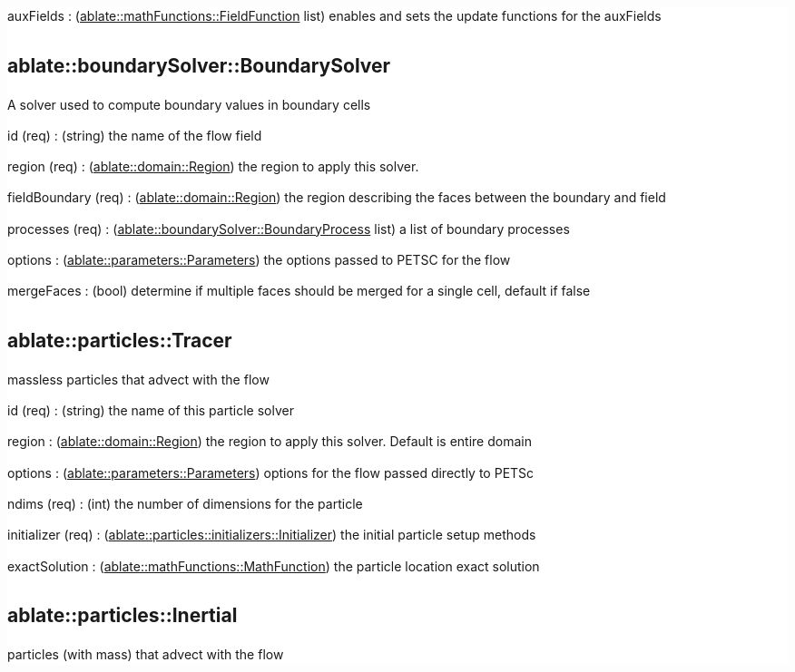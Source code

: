 auxFields
: ([ablate::mathFunctions::FieldFunction](./ablate::mathFunctions::FieldFunction.html) list) enables and sets the update functions for the auxFields

## ablate::boundarySolver::BoundarySolver
A solver used to compute boundary values in boundary cells

id (req) 
: (string) the name of the flow field

region (req) 
: ([ablate::domain::Region](./ablate::domain::Region.html)) the region to apply this solver.

fieldBoundary (req) 
: ([ablate::domain::Region](./ablate::domain::Region.html)) the region describing the faces between the boundary and field

processes (req) 
: ([ablate::boundarySolver::BoundaryProcess](./ablate::boundarySolver::BoundaryProcess.html) list) a list of boundary processes

options
: ([ablate::parameters::Parameters](./ablate::parameters::Parameters.html)) the options passed to PETSC for the flow

mergeFaces
: (bool) determine if multiple faces should be merged for a single cell, default if false

## ablate::particles::Tracer
massless particles that advect with the flow

id (req) 
: (string) the name of this particle solver

region
: ([ablate::domain::Region](./ablate::domain::Region.html)) the region to apply this solver.  Default is entire domain

options
: ([ablate::parameters::Parameters](./ablate::parameters::Parameters.html)) options for the flow passed directly to PETSc

ndims (req) 
: (int) the number of dimensions for the particle

initializer (req) 
: ([ablate::particles::initializers::Initializer](./ablate::particles::initializers::Initializer.html)) the initial particle setup methods

exactSolution
: ([ablate::mathFunctions::MathFunction](./ablate::mathFunctions::MathFunction.html)) the particle location exact solution

## ablate::particles::Inertial
particles (with mass) that advect with the flow
